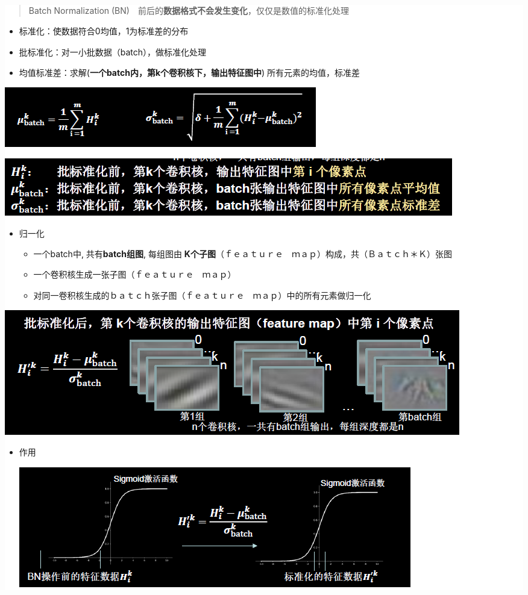 > Batch Normalization (BN)　前后的**数据格式不会发生变化**，仅仅是数值的标准化处理

- 标准化：使数据符合0均值，1为标准差的分布
- 批标准化：对一小批数据（batch），做标准化处理



- 均值标准差：求解(**一个batch内，第k个卷积核下，输出特征图中**) 所有元素的均值，标准差

![image-20210914140348954](img/image-20210914140348954.png)

![image-20210914140402809](img/image-20210914140402809.png)



- 归一化

  - 一个batch中, 共有**batch组图**, 每组图由 **K个子图**（ｆｅａｔｕｒｅ　ｍａｐ）构成，共（Ｂａｔｃｈ＊Ｋ）张图
  
  - 一个卷积核生成一张子图（ｆｅａｔｕｒｅ　ｍａｐ）
  
  - 对同一卷积核生成的ｂａｔｃｈ张子图（ｆｅａｔｕｒｅ　ｍａｐ）中的所有元素做归一化
  
    
  

![image-20210914140511017](img/image-20210914140511017.png)



- 作用

  ![image-20210914140921204](img/image-20210914140921204.png)
